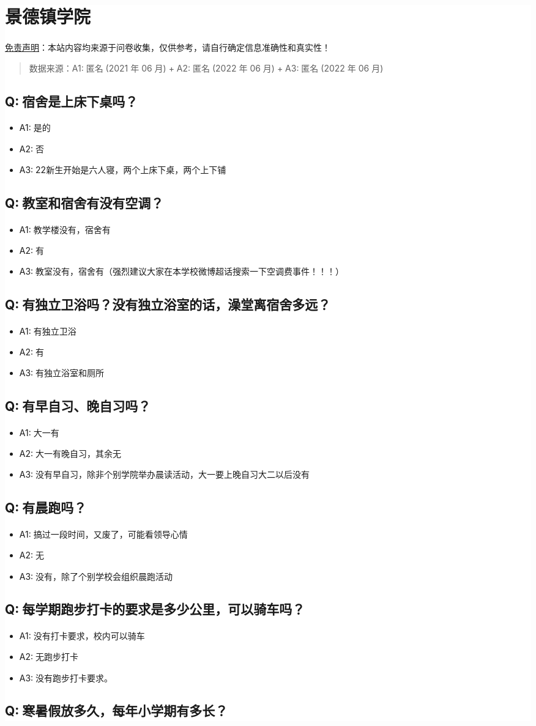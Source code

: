 # 景德镇学院

[免责声明](https://colleges.chat/#_3)：本站内容均来源于问卷收集，仅供参考，请自行确定信息准确性和真实性！

> 数据来源：A1: 匿名 (2021 年 06 月) + A2: 匿名 (2022 年 06 月) + A3: 匿名 (2022 年 06 月)

## Q: 宿舍是上床下桌吗？

- A1: 是的

- A2: 否

- A3: 22新生开始是六人寝，两个上床下桌，两个上下铺

## Q: 教室和宿舍有没有空调？

- A1: 教学楼没有，宿舍有

- A2: 有

- A3: 教室没有，宿舍有（强烈建议大家在本学校微博超话搜索一下空调费事件！！！）

## Q: 有独立卫浴吗？没有独立浴室的话，澡堂离宿舍多远？

- A1: 有独立卫浴

- A2: 有

- A3: 有独立浴室和厕所

## Q: 有早自习、晚自习吗？

- A1: 大一有

- A2: 大一有晚自习，其余无

- A3: 没有早自习，除非个别学院举办晨读活动，大一要上晚自习大二以后没有

## Q: 有晨跑吗？

- A1: 搞过一段时间，又废了，可能看领导心情

- A2: 无

- A3: 没有，除了个别学校会组织晨跑活动

## Q: 每学期跑步打卡的要求是多少公里，可以骑车吗？

- A1: 没有打卡要求，校内可以骑车

- A2: 无跑步打卡

- A3: 没有跑步打卡要求。

## Q: 寒暑假放多久，每年小学期有多长？
